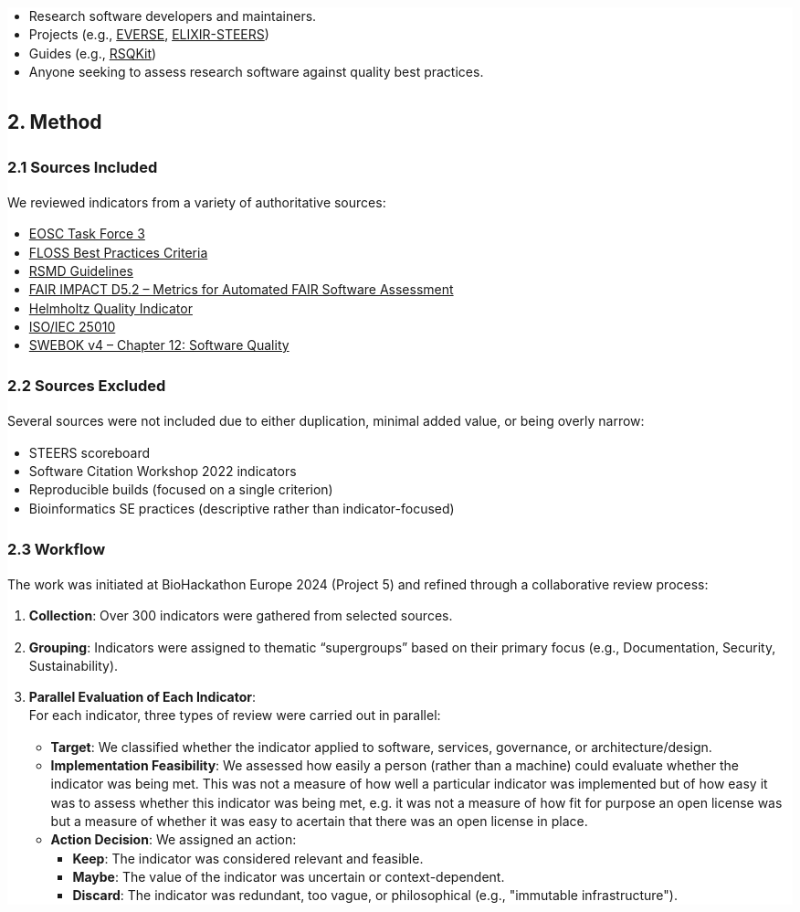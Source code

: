 - Research software developers and maintainers.
- Projects (e.g., [EVERSE](https://everse.software/), [ELIXIR-STEERS](https://elixir-europe.org/about-us/how-funded/eu-projects/steers))
- Guides (e.g., [RSQKit](https://everse.software/RSQKit/)) 
- Anyone seeking to assess research software against quality best practices.


## 2. Method

### 2.1 Sources Included

We reviewed indicators from a variety of authoritative sources:

- [EOSC Task Force 3](https://zenodo.org/records/10647227)
- [FLOSS Best Practices Criteria](https://www.bestpractices.dev/en/criteria/0)
- [RSMD Guidelines](https://fair-impact.github.io/RSMD-guidelines/)
- [FAIR IMPACT D5.2 – Metrics for Automated FAIR Software Assessment](https://doi.org/10.5281/zenodo.10047401)
- [Helmholtz Quality Indicator](https://github.com/EVERSE-ResearchSoftware/RSQuality_indicators/issues/5)
- [ISO/IEC 25010](https://iso25000.com/index.php/en/iso-25000-standards/iso-25010)
- [SWEBOK v4 – Chapter 12: Software Quality](https://ieeecs-media.computer.org/media/education/swebok/swebok-v4.pdf)


### 2.2 Sources Excluded

Several sources were not included due to either duplication, minimal added value, or being overly narrow:

- STEERS scoreboard
- Software Citation Workshop 2022 indicators
- Reproducible builds (focused on a single criterion)
- Bioinformatics SE practices (descriptive rather than indicator-focused)


### 2.3 Workflow

The work was initiated at BioHackathon Europe 2024 (Project 5) and refined through a collaborative review process:

1. **Collection**: Over 300 indicators were gathered from selected sources.

2. **Grouping**: Indicators were assigned to thematic “supergroups” based on their primary focus (e.g., Documentation, Security, Sustainability).

3. **Parallel Evaluation of Each Indicator**:  
   For each indicator, three types of review were carried out in parallel:

   - **Target**: We classified whether the indicator applied to software, services, governance, or architecture/design.
   - **Implementation Feasibility**: We assessed how easily a person (rather than a machine) could evaluate whether the indicator was being met. This was not a measure of how well a particular indicator was implemented but of how easy it was to assess whether this indicator was being met, e.g. it was not a measure of how fit for purpose an open license was but a measure of whether it was easy to acertain that there was an open license in place.
   - **Action Decision**: We assigned an action:
     - **Keep**: The indicator was considered relevant and feasible.
     - **Maybe**: The value of the indicator was uncertain or context-dependent.
     - **Discard**: The indicator was redundant, too vague, or philosophical (e.g., "immutable infrastructure").
